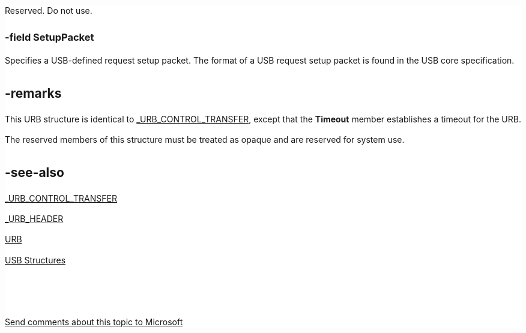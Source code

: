 Reserved. Do not use.


### -field SetupPacket

Specifies a USB-defined request setup packet. The format of a USB request setup packet is found in the USB core specification.


## -remarks



This URB structure is identical to <a href="..\usb\ns-usb-_urb_control_transfer.md">_URB_CONTROL_TRANSFER</a>, except that the <b>Timeout</b> member establishes a timeout for the URB. 

The reserved members of this structure must be treated as opaque and are reserved for system use.




## -see-also

<a href="..\usb\ns-usb-_urb_control_transfer.md">_URB_CONTROL_TRANSFER</a>



<a href="..\usb\ns-usb-_urb_header.md">_URB_HEADER</a>



<a href="..\usb\ns-usb-_urb.md">URB</a>



<a href="https://msdn.microsoft.com/library/windows/hardware/ff540160">USB Structures</a>



 

 

<a href="mailto:wsddocfb@microsoft.com?subject=Documentation%20feedback [usbref\buses]:%20_URB_CONTROL_TRANSFER_EX structure%20 RELEASE:%20(2/24/2018)&amp;body=%0A%0APRIVACY STATEMENT%0A%0AWe use your feedback to improve the documentation. We don't use your email address for any other purpose, and we'll remove your email address from our system after the issue that you're reporting is fixed. While we're working to fix this issue, we might send you an email message to ask for more info. Later, we might also send you an email message to let you know that we've addressed your feedback.%0A%0AFor more info about Microsoft's privacy policy, see http://privacy.microsoft.com/en-us/default.aspx." title="Send comments about this topic to Microsoft">Send comments about this topic to Microsoft</a>

